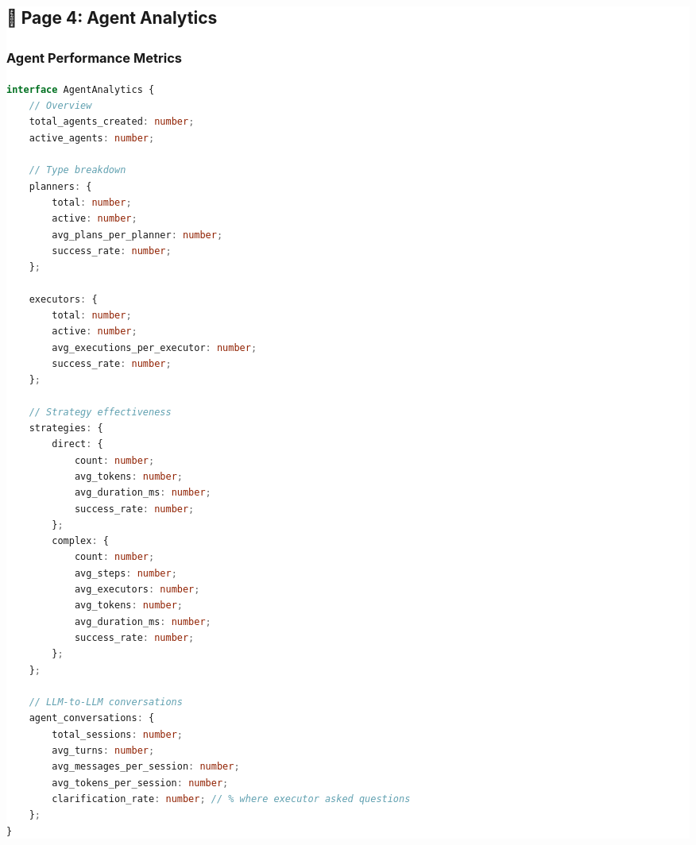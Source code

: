 ## 🤖 Page 4: Agent Analytics

### Agent Performance Metrics

```typescript
interface AgentAnalytics {
	// Overview
	total_agents_created: number;
	active_agents: number;

	// Type breakdown
	planners: {
		total: number;
		active: number;
		avg_plans_per_planner: number;
		success_rate: number;
	};

	executors: {
		total: number;
		active: number;
		avg_executions_per_executor: number;
		success_rate: number;
	};

	// Strategy effectiveness
	strategies: {
		direct: {
			count: number;
			avg_tokens: number;
			avg_duration_ms: number;
			success_rate: number;
		};
		complex: {
			count: number;
			avg_steps: number;
			avg_executors: number;
			avg_tokens: number;
			avg_duration_ms: number;
			success_rate: number;
		};
	};

	// LLM-to-LLM conversations
	agent_conversations: {
		total_sessions: number;
		avg_turns: number;
		avg_messages_per_session: number;
		avg_tokens_per_session: number;
		clarification_rate: number; // % where executor asked questions
	};
}
```

